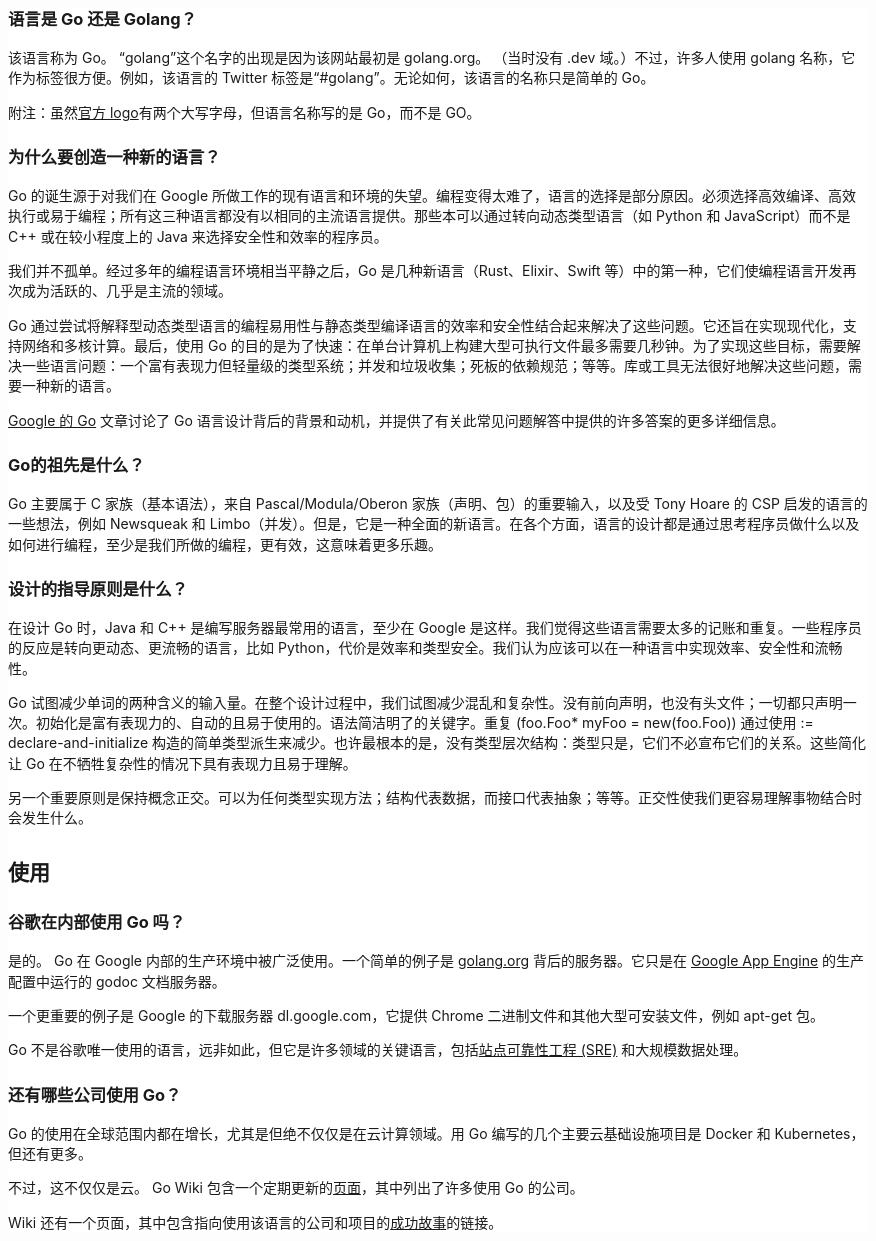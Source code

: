 ### 语言是 Go 还是 Golang？

该语言称为 Go。 “golang”这个名字的出现是因为该网站最初是 golang.org。 （当时没有 .dev 域。）不过，许多人使用 golang 名称，它作为标签很方便。例如，该语言的 Twitter 标签是“#golang”。无论如何，该语言的名称只是简单的 Go。

附注：虽然[官方 logo](https://blog.golang.org/go-brand)有两个大写字母，但语言名称写的是 Go，而不是 GO。

### 为什么要创造一种新的语言？

Go 的诞生源于对我们在 Google 所做工作的现有语言和环境的失望。编程变得太难了，语言的选择是部分原因。必须选择高效编译、高效执行或易于编程；所有这三种语言都没有以相同的主流语言提供。那些本可以通过转向动态类型语言（如 Python 和 JavaScript）而不是 C++ 或在较小程度上的 Java 来选择安全性和效率的程序员。

我们并不孤单。经过多年的编程语言环境相当平静之后，Go 是几种新语言（Rust、Elixir、Swift 等）中的第一种，它们使编程语言开发再次成为活跃的、几乎是主流的领域。

Go 通过尝试将解释型动态类型语言的编程易用性与静态类型编译语言的效率和安全性结合起来解决了这些问题。它还旨在实现现代化，支持网络和多核计算。最后，使用 Go 的目的是为了快速：在单台计算机上构建大型可执行文件最多需要几秒钟。为了实现这些目标，需要解决一些语言问题：一个富有表现力但轻量级的类型系统；并发和垃圾收集；死板的依赖规范；等等。库或工具无法很好地解决这些问题，需要一种新的语言。

[Google 的 Go](https://golang.google.cn/talks/2012/splash.article) 文章讨论了 Go 语言设计背后的背景和动机，并提供了有关此常见问题解答中提供的许多答案的更多详细信息。

### Go的祖先是什么？

Go 主要属于 C 家族（基本语法），来自 Pascal/Modula/Oberon 家族（声明、包）的重要输入，以及受 Tony Hoare 的 CSP 启发的语言的一些想法，例如 Newsqueak 和 Limbo（并发）。但是，它是一种全面的新语言。在各个方面，语言的设计都是通过思考程序员做什么以及如何进行编程，至少是我们所做的编程，更有效，这意味着更多乐趣。

### 设计的指导原则是什么？

在设计 Go 时，Java 和 C++ 是编写服务器最常用的语言，至少在 Google 是这样。我们觉得这些语言需要太多的记账和重复。一些程序员的反应是转向更动态、更流畅的语言，比如 Python，代价是效率和类型安全。我们认为应该可以在一种语言中实现效率、安全性和流畅性。

Go 试图减少单词的两种含义的输入量。在整个设计过程中，我们试图减少混乱和复杂性。没有前向声明，也没有头文件；一切都只声明一次。初始化是富有表现力的、自动的且易于使用的。语法简洁明了的关键字。重复 (foo.Foo* myFoo = new(foo.Foo)) 通过使用 := declare-and-initialize 构造的简单类型派生来减少。也许最根本的是，没有类型层次结构：类型只是，它们不必宣布它们的关系。这些简化让 Go 在不牺牲复杂性的情况下具有表现力且易于理解。

另一个重要原则是保持概念正交。可以为任何类型实现方法；结构代表数据，而接口代表抽象；等等。正交性使我们更容易理解事物结合时会发生什么。

## 使用

### 谷歌在内部使用 Go 吗？

是的。 Go 在 Google 内部的生产环境中被广泛使用。一个简单的例子是 [golang.org](https://golang.org/) 背后的服务器。它只是在 [Google App Engine](https://developers.google.com/appengine/) 的生产配置中运行的 godoc 文档服务器。

一个更重要的例子是 Google 的下载服务器 dl.google.com，它提供 Chrome 二进制文件和其他大型可安装文件，例如 apt-get 包。

Go 不是谷歌唯一使用的语言，远非如此，但它是许多领域的关键语言，包括[站点可靠性工程 (SRE)](https://golang.google.cn/talks/2013/go-sreops.slide) 和大规模数据处理。

### 还有哪些公司使用 Go？

Go 的使用在全球范围内都在增长，尤其是但绝不仅仅是在云计算领域。用 Go 编写的几个主要云基础设施项目是 Docker 和 Kubernetes，但还有更多。

不过，这不仅仅是云。 Go Wiki 包含一个定期更新的[页面](https://github.com/golang/go/wiki/GoUsers)，其中列出了许多使用 Go 的公司。

Wiki 还有一个页面，其中包含指向使用该语言的公司和项目的[成功故事](https://github.com/golang/go/wiki/SuccessStories)的链接。
